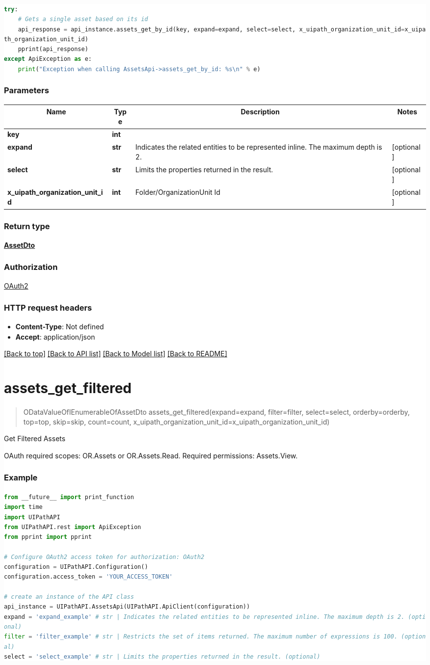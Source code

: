 ```python
try:
    # Gets a single asset based on its id
    api_response = api_instance.assets_get_by_id(key, expand=expand, select=select, x_uipath_organization_unit_id=x_uipath_organization_unit_id)
    pprint(api_response)
except ApiException as e:
    print("Exception when calling AssetsApi->assets_get_by_id: %s\n" % e)
```

### Parameters

Name | Type | Description  | Notes
------------- | ------------- | ------------- | -------------
 **key** | **int**|  | 
 **expand** | **str**| Indicates the related entities to be represented inline. The maximum depth is 2. | [optional] 
 **select** | **str**| Limits the properties returned in the result. | [optional] 
 **x_uipath_organization_unit_id** | **int**| Folder/OrganizationUnit Id | [optional] 

### Return type

[**AssetDto**](AssetDto.md)

### Authorization

[OAuth2](../README.md#OAuth2)

### HTTP request headers

 - **Content-Type**: Not defined
 - **Accept**: application/json

[[Back to top]](#) [[Back to API list]](../README.md#documentation-for-api-endpoints) [[Back to Model list]](../README.md#documentation-for-models) [[Back to README]](../README.md)

# **assets_get_filtered**
> ODataValueOfIEnumerableOfAssetDto assets_get_filtered(expand=expand, filter=filter, select=select, orderby=orderby, top=top, skip=skip, count=count, x_uipath_organization_unit_id=x_uipath_organization_unit_id)

Get Filtered Assets

OAuth required scopes: OR.Assets or OR.Assets.Read.  Required permissions: Assets.View.

### Example
```python
from __future__ import print_function
import time
import UIPathAPI
from UIPathAPI.rest import ApiException
from pprint import pprint

# Configure OAuth2 access token for authorization: OAuth2
configuration = UIPathAPI.Configuration()
configuration.access_token = 'YOUR_ACCESS_TOKEN'

# create an instance of the API class
api_instance = UIPathAPI.AssetsApi(UIPathAPI.ApiClient(configuration))
expand = 'expand_example' # str | Indicates the related entities to be represented inline. The maximum depth is 2. (optional)
filter = 'filter_example' # str | Restricts the set of items returned. The maximum number of expressions is 100. (optional)
select = 'select_example' # str | Limits the properties returned in the result. (optional)
```